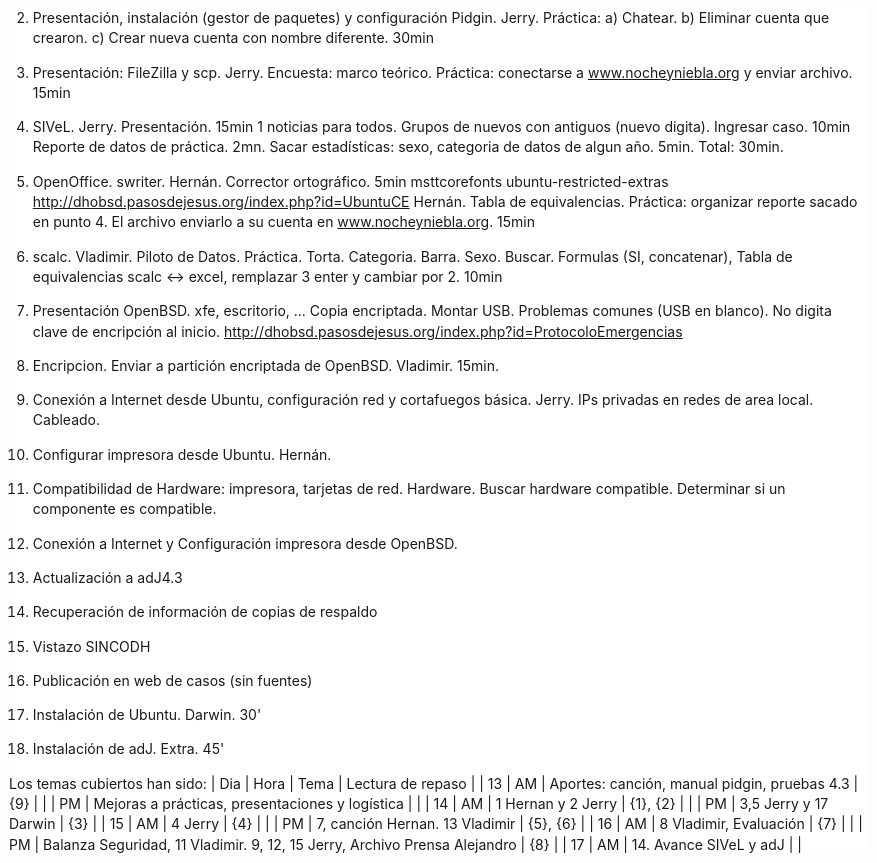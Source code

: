 
2. Presentación, instalación (gestor de paquetes) y configuración Pidgin. Jerry. Práctica: a) Chatear.  b) Eliminar cuenta que crearon. c) Crear nueva cuenta con nombre diferente. 30min 

3. Presentación: FileZilla y scp. Jerry. Encuesta: marco teórico. Práctica: conectarse a www.nocheyniebla.org  y enviar archivo. 15min

4. SIVeL. Jerry. Presentación. 15min  1 noticias para todos. Grupos de nuevos con antiguos (nuevo digita). Ingresar caso. 10min  Reporte de datos de práctica. 2mn. Sacar estadísticas: sexo, categoria de datos de algun año. 5min.  Total: 30min.

5. OpenOffice. swriter. Hernán. Corrector ortográfico.  5min msttcorefonts  ubuntu-restricted-extras 
http://dhobsd.pasosdejesus.org/index.php?id=UbuntuCE Hernán.  Tabla de equivalencias.  Práctica: organizar reporte sacado en punto 4.  El archivo enviarlo a su cuenta en www.nocheyniebla.org. 15min

6. scalc. Vladimir. Piloto de Datos.  Práctica. Torta. Categoria. Barra. Sexo.  Buscar. Formulas (SI, concatenar),  Tabla de equivalencias scalc <-> excel,  remplazar 3 enter y cambiar por 2.  10min

7. Presentación OpenBSD. xfe, escritorio, ...  Copia encriptada. Montar USB. Problemas comunes (USB en blanco).   No digita clave de encripción al inicio.
http://dhobsd.pasosdejesus.org/index.php?id=ProtocoloEmergencias

8. Encripcion. Enviar a partición encriptada de OpenBSD.  Vladimir. 15min.

9. Conexión a Internet desde Ubuntu, configuración red y cortafuegos básica. Jerry. IPs privadas en redes de area local.  Cableado.

10. Configurar impresora desde Ubuntu. Hernán.

11. Compatibilidad de Hardware: impresora, tarjetas de red. Hardware.  Buscar hardware compatible. Determinar si un componente es compatible.

12. Conexión a Internet y Configuración impresora desde OpenBSD.

13. Actualización a adJ4.3

14. Recuperación de información de copias de respaldo

15. Vistazo SINCODH

16. Publicación en web de casos (sin fuentes)

17. Instalación de Ubuntu.  Darwin. 30'

18. Instalación de adJ. Extra. 45'


Los temas cubiertos han sido:
| Dia | Hora | Tema | Lectura de repaso |
| 13 | AM | Aportes: canción, manual pidgin, pruebas 4.3 | {9} | 
|  | PM | Mejoras a prácticas, presentaciones y logística |  | 
| 14 | AM | 1 Hernan y 2 Jerry | {1}, {2} |
| | PM | 3,5 Jerry y 17 Darwin | {3} |
| 15 | AM | 4 Jerry | {4} |
| | PM | 7, canción Hernan. 13 Vladimir  | {5}, {6} |
| 16 | AM | 8 Vladimir, Evaluación | {7} |
| | PM | Balanza Seguridad, 11 Vladimir.  9, 12, 15 Jerry, Archivo Prensa Alejandro | {8} |
| 17 | AM | 14. Avance SIVeL y adJ  |  |
